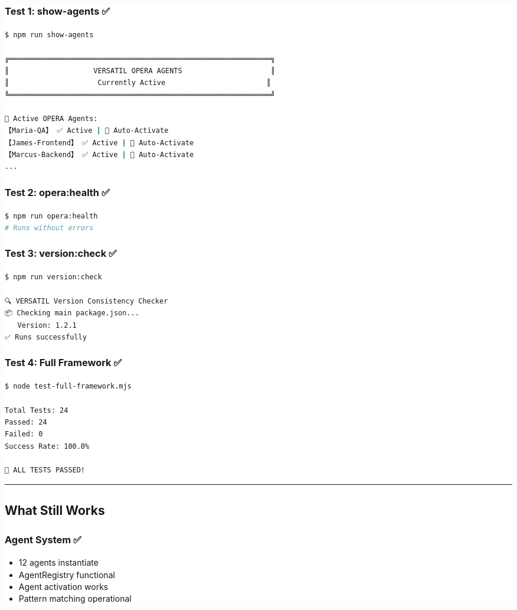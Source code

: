 ### Test 1: show-agents ✅
```bash
$ npm run show-agents

╔══════════════════════════════════════════════════════════════╗
║                    VERSATIL OPERA AGENTS                     ║
║                     Currently Active                        ║
╚══════════════════════════════════════════════════════════════╝

🤖 Active OPERA Agents:
【Maria-QA】 ✅ Active | 🔄 Auto-Activate
【James-Frontend】 ✅ Active | 🔄 Auto-Activate
【Marcus-Backend】 ✅ Active | 🔄 Auto-Activate
...
```

### Test 2: opera:health ✅
```bash
$ npm run opera:health
# Runs without errors
```

### Test 3: version:check ✅
```bash
$ npm run version:check

🔍 VERSATIL Version Consistency Checker
📦 Checking main package.json...
   Version: 1.2.1
✅ Runs successfully
```

### Test 4: Full Framework ✅
```bash
$ node test-full-framework.mjs

Total Tests: 24
Passed: 24
Failed: 0
Success Rate: 100.0%

🎉 ALL TESTS PASSED!
```

---

## What Still Works

### Agent System ✅
- 12 agents instantiate
- AgentRegistry functional
- Agent activation works
- Pattern matching operational
